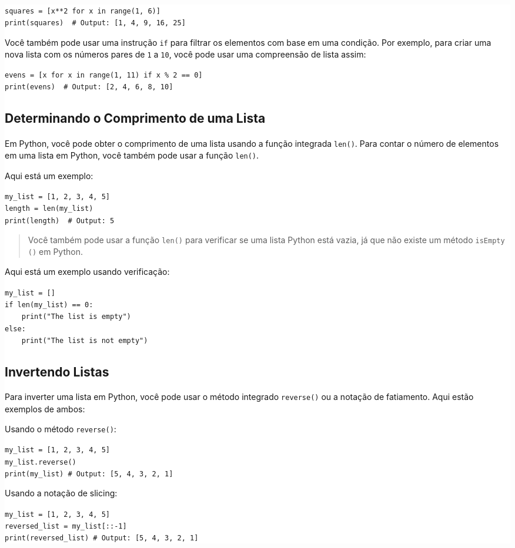 ```python3
squares = [x**2 for x in range(1, 6)]
print(squares)  # Output: [1, 4, 9, 16, 25]
```

Você também pode usar uma instrução `if` para filtrar os elementos com base em uma condição. Por exemplo, para criar uma nova lista com os números pares de `1` a `10`, você pode usar uma compreensão de lista assim:

```python3
evens = [x for x in range(1, 11) if x % 2 == 0]
print(evens)  # Output: [2, 4, 6, 8, 10]
```

## Determinando o Comprimento de uma Lista

Em Python, você pode obter o comprimento de uma lista usando a função integrada `len()`. Para contar o número de elementos em uma lista em Python, você também pode usar a função `len()`.

Aqui está um exemplo:

```python3
my_list = [1, 2, 3, 4, 5]
length = len(my_list)
print(length)  # Output: 5
```

> Você também pode usar a função `len()` para verificar se uma lista Python está vazia, já que não existe um método `isEmpty()` em Python.

Aqui está um exemplo usando verificação:

```python3
my_list = []
if len(my_list) == 0:
    print("The list is empty")
else:
    print("The list is not empty")
```

## Invertendo Listas

Para inverter uma lista em Python, você pode usar o método integrado `reverse()` ou a notação de fatiamento. Aqui estão exemplos de ambos:

Usando o método `reverse()`:

```python3
my_list = [1, 2, 3, 4, 5]
my_list.reverse()
print(my_list) # Output: [5, 4, 3, 2, 1]
```

Usando a notação de slicing:

```python3
my_list = [1, 2, 3, 4, 5]
reversed_list = my_list[::-1]
print(reversed_list) # Output: [5, 4, 3, 2, 1]
```
